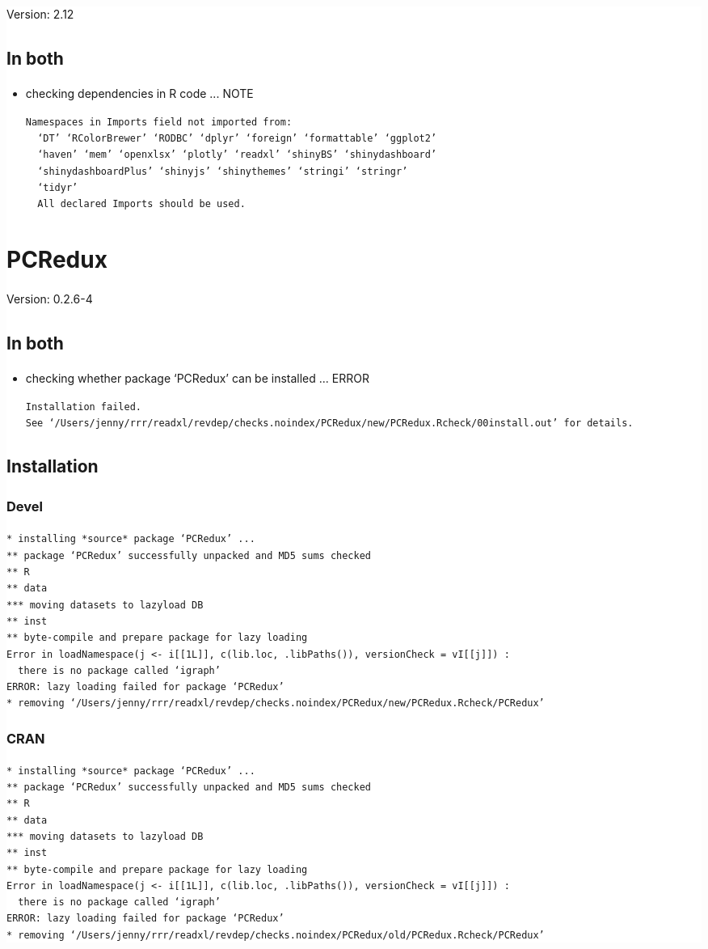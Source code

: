 Version: 2.12

## In both

*   checking dependencies in R code ... NOTE
    ```
    Namespaces in Imports field not imported from:
      ‘DT’ ‘RColorBrewer’ ‘RODBC’ ‘dplyr’ ‘foreign’ ‘formattable’ ‘ggplot2’
      ‘haven’ ‘mem’ ‘openxlsx’ ‘plotly’ ‘readxl’ ‘shinyBS’ ‘shinydashboard’
      ‘shinydashboardPlus’ ‘shinyjs’ ‘shinythemes’ ‘stringi’ ‘stringr’
      ‘tidyr’
      All declared Imports should be used.
    ```

# PCRedux

Version: 0.2.6-4

## In both

*   checking whether package ‘PCRedux’ can be installed ... ERROR
    ```
    Installation failed.
    See ‘/Users/jenny/rrr/readxl/revdep/checks.noindex/PCRedux/new/PCRedux.Rcheck/00install.out’ for details.
    ```

## Installation

### Devel

```
* installing *source* package ‘PCRedux’ ...
** package ‘PCRedux’ successfully unpacked and MD5 sums checked
** R
** data
*** moving datasets to lazyload DB
** inst
** byte-compile and prepare package for lazy loading
Error in loadNamespace(j <- i[[1L]], c(lib.loc, .libPaths()), versionCheck = vI[[j]]) : 
  there is no package called ‘igraph’
ERROR: lazy loading failed for package ‘PCRedux’
* removing ‘/Users/jenny/rrr/readxl/revdep/checks.noindex/PCRedux/new/PCRedux.Rcheck/PCRedux’

```
### CRAN

```
* installing *source* package ‘PCRedux’ ...
** package ‘PCRedux’ successfully unpacked and MD5 sums checked
** R
** data
*** moving datasets to lazyload DB
** inst
** byte-compile and prepare package for lazy loading
Error in loadNamespace(j <- i[[1L]], c(lib.loc, .libPaths()), versionCheck = vI[[j]]) : 
  there is no package called ‘igraph’
ERROR: lazy loading failed for package ‘PCRedux’
* removing ‘/Users/jenny/rrr/readxl/revdep/checks.noindex/PCRedux/old/PCRedux.Rcheck/PCRedux’

```